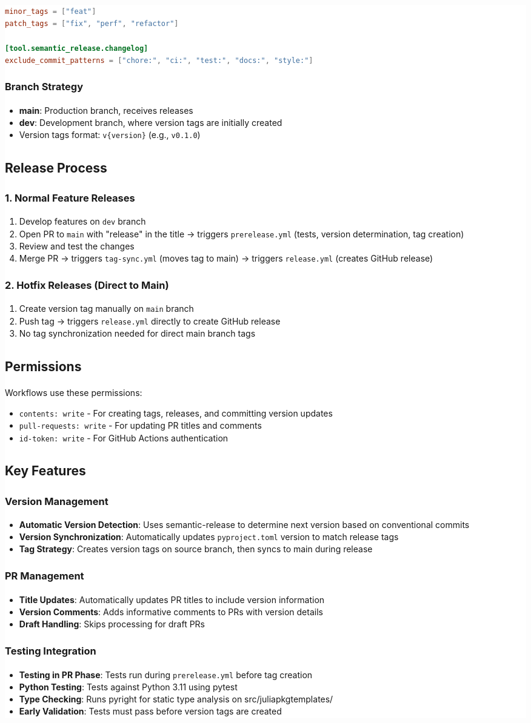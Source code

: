 ```toml
minor_tags = ["feat"]
patch_tags = ["fix", "perf", "refactor"]

[tool.semantic_release.changelog]
exclude_commit_patterns = ["chore:", "ci:", "test:", "docs:", "style:"]
```

### Branch Strategy
- **main**: Production branch, receives releases
- **dev**: Development branch, where version tags are initially created
- Version tags format: `v{version}` (e.g., `v0.1.0`)

## Release Process

### 1. Normal Feature Releases
1. Develop features on `dev` branch
2. Open PR to `main` with "release" in the title → triggers `prerelease.yml` (tests, version determination, tag creation)
3. Review and test the changes
4. Merge PR → triggers `tag-sync.yml` (moves tag to main) → triggers `release.yml` (creates GitHub release)

### 2. Hotfix Releases (Direct to Main)
1. Create version tag manually on `main` branch
2. Push tag → triggers `release.yml` directly to create GitHub release
3. No tag synchronization needed for direct main branch tags

## Permissions

Workflows use these permissions:
- `contents: write` - For creating tags, releases, and committing version updates
- `pull-requests: write` - For updating PR titles and comments
- `id-token: write` - For GitHub Actions authentication

## Key Features

### Version Management
- **Automatic Version Detection**: Uses semantic-release to determine next version based on conventional commits
- **Version Synchronization**: Automatically updates `pyproject.toml` version to match release tags
- **Tag Strategy**: Creates version tags on source branch, then syncs to main during release

### PR Management
- **Title Updates**: Automatically updates PR titles to include version information
- **Version Comments**: Adds informative comments to PRs with version details
- **Draft Handling**: Skips processing for draft PRs

### Testing Integration
- **Testing in PR Phase**: Tests run during `prerelease.yml` before tag creation
- **Python Testing**: Tests against Python 3.11 using pytest
- **Type Checking**: Runs pyright for static type analysis on src/juliapkgtemplates/
- **Early Validation**: Tests must pass before version tags are created
